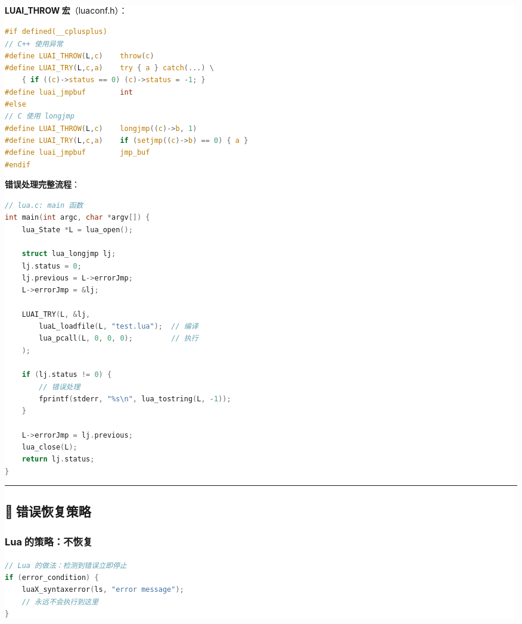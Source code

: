 **LUAI_THROW 宏**（luaconf.h）：

```c
#if defined(__cplusplus)
// C++ 使用异常
#define LUAI_THROW(L,c)    throw(c)
#define LUAI_TRY(L,c,a)    try { a } catch(...) \
    { if ((c)->status == 0) (c)->status = -1; }
#define luai_jmpbuf        int
#else
// C 使用 longjmp
#define LUAI_THROW(L,c)    longjmp((c)->b, 1)
#define LUAI_TRY(L,c,a)    if (setjmp((c)->b) == 0) { a }
#define luai_jmpbuf        jmp_buf
#endif
```

**错误处理完整流程**：

```c
// lua.c: main 函数
int main(int argc, char *argv[]) {
    lua_State *L = lua_open();
    
    struct lua_longjmp lj;
    lj.status = 0;
    lj.previous = L->errorJmp;
    L->errorJmp = &lj;
    
    LUAI_TRY(L, &lj,
        luaL_loadfile(L, "test.lua");  // 编译
        lua_pcall(L, 0, 0, 0);         // 执行
    );
    
    if (lj.status != 0) {
        // 错误处理
        fprintf(stderr, "%s\n", lua_tostring(L, -1));
    }
    
    L->errorJmp = lj.previous;
    lua_close(L);
    return lj.status;
}
```

---

## 🔄 错误恢复策略

### Lua 的策略：不恢复

```c
// Lua 的做法：检测到错误立即停止
if (error_condition) {
    luaX_syntaxerror(ls, "error message");
    // 永远不会执行到这里
}
```
